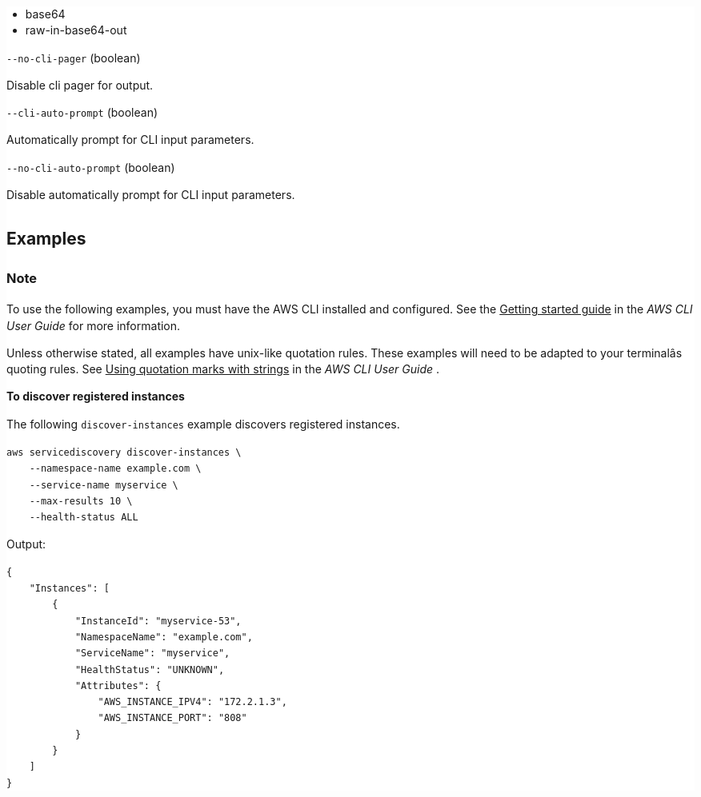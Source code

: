 - base64
- raw-in-base64-out

`--no-cli-pager` (boolean)

Disable cli pager for output.

`--cli-auto-prompt` (boolean)

Automatically prompt for CLI input parameters.

`--no-cli-auto-prompt` (boolean)

Disable automatically prompt for CLI input parameters.

## Examples

### Note

To use the following examples, you must have the AWS CLI installed and configured. See the [Getting started guide](https://docs.aws.amazon.com/cli/latest/userguide/cli-chap-getting-started.html) in the *AWS CLI User Guide* for more information.

Unless otherwise stated, all examples have unix-like quotation rules. These examples will need to be adapted to your terminalâs quoting rules. See [Using quotation marks with strings](https://docs.aws.amazon.com/cli/latest/userguide/cli-usage-parameters-quoting-strings.html) in the *AWS CLI User Guide* .

**To discover registered instances**

The following `discover-instances` example discovers registered instances.

```
aws servicediscovery discover-instances \
    --namespace-name example.com \
    --service-name myservice \
    --max-results 10 \
    --health-status ALL
```

Output:

```
{
    "Instances": [
        {
            "InstanceId": "myservice-53",
            "NamespaceName": "example.com",
            "ServiceName": "myservice",
            "HealthStatus": "UNKNOWN",
            "Attributes": {
                "AWS_INSTANCE_IPV4": "172.2.1.3",
                "AWS_INSTANCE_PORT": "808"
            }
        }
    ]
}
```
